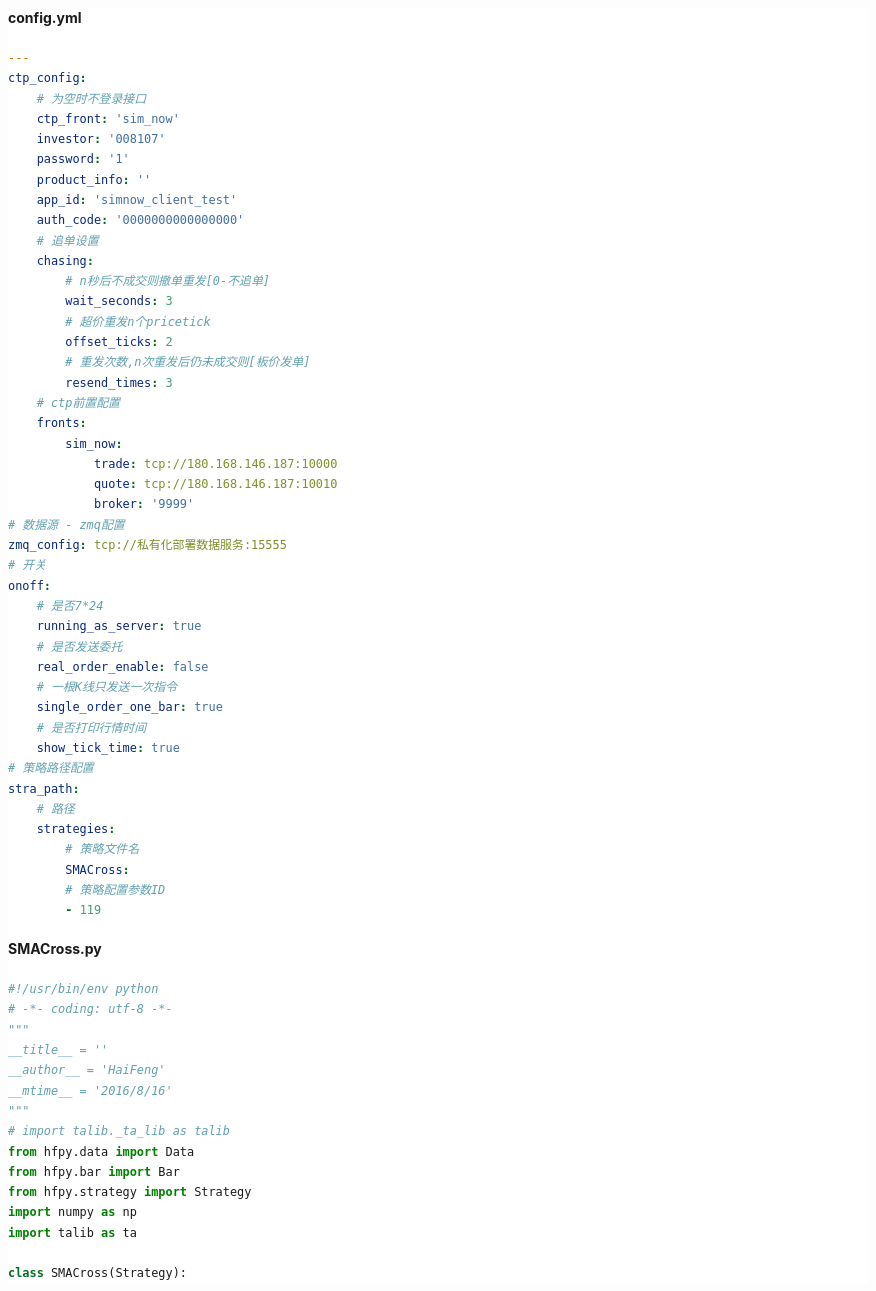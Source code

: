 #### config.yml
```yaml
---
ctp_config:
    # 为空时不登录接口
    ctp_front: 'sim_now'
    investor: '008107'
    password: '1'
    product_info: ''
    app_id: 'simnow_client_test'
    auth_code: '0000000000000000'
    # 追单设置
    chasing:
        # n秒后不成交则撤单重发[0-不追单]
        wait_seconds: 3
        # 超价重发n个pricetick
        offset_ticks: 2
        # 重发次数,n次重发后仍未成交则[板价发单]
        resend_times: 3
    # ctp前置配置
    fronts:
        sim_now:
            trade: tcp://180.168.146.187:10000
            quote: tcp://180.168.146.187:10010
            broker: '9999'
# 数据源 - zmq配置
zmq_config: tcp://私有化部署数据服务:15555
# 开关
onoff:
    # 是否7*24
    running_as_server: true
    # 是否发送委托
    real_order_enable: false
    # 一根K线只发送一次指令
    single_order_one_bar: true
    # 是否打印行情时间
    show_tick_time: true
# 策略路径配置
stra_path:
    # 路径
    strategies:
        # 策略文件名
        SMACross:
        # 策略配置参数ID
        - 119
```

#### SMACross.py
```python
#!/usr/bin/env python
# -*- coding: utf-8 -*-
"""
__title__ = ''
__author__ = 'HaiFeng'
__mtime__ = '2016/8/16'
"""
# import talib._ta_lib as talib
from hfpy.data import Data
from hfpy.bar import Bar
from hfpy.strategy import Strategy
import numpy as np
import talib as ta

class SMACross(Strategy):
```